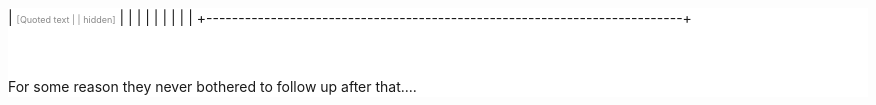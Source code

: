 | <span style="color: #888888; font-size: xx-small;">\[Quoted text         |
| hidden\]</span>                                                          |
|                                                                          |
| </div>                                                                   |
|                                                                          |
| </div>                                                                   |
+--------------------------------------------------------------------------+

</td>
</tr>
</tbody>
</table>
 

For some reason they never bothered to follow up after that....
